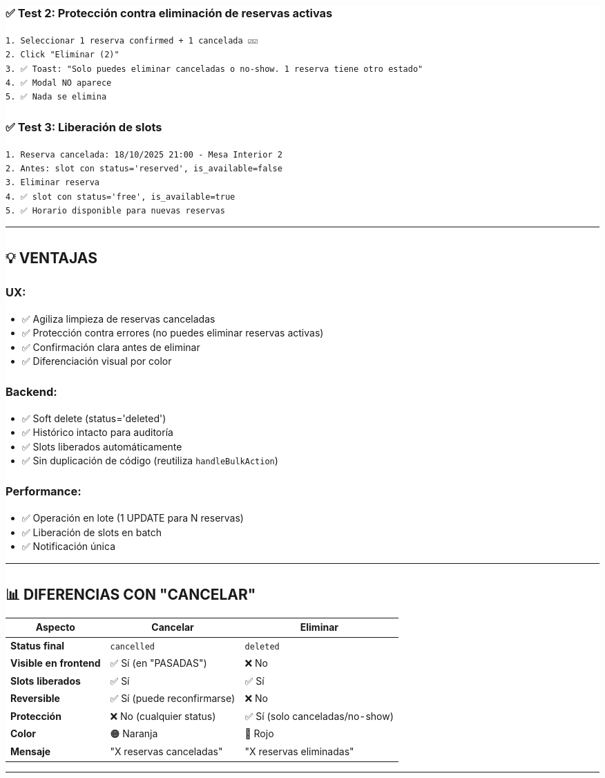 ### **✅ Test 2: Protección contra eliminación de reservas activas**
```
1. Seleccionar 1 reserva confirmed + 1 cancelada ☑️☑️
2. Click "Eliminar (2)"
3. ✅ Toast: "Solo puedes eliminar canceladas o no-show. 1 reserva tiene otro estado"
4. ✅ Modal NO aparece
5. ✅ Nada se elimina
```

### **✅ Test 3: Liberación de slots**
```
1. Reserva cancelada: 18/10/2025 21:00 - Mesa Interior 2
2. Antes: slot con status='reserved', is_available=false
3. Eliminar reserva
4. ✅ slot con status='free', is_available=true
5. ✅ Horario disponible para nuevas reservas
```

---

## 💡 **VENTAJAS**

### **UX:**
- ✅ Agiliza limpieza de reservas canceladas
- ✅ Protección contra errores (no puedes eliminar reservas activas)
- ✅ Confirmación clara antes de eliminar
- ✅ Diferenciación visual por color

### **Backend:**
- ✅ Soft delete (status='deleted')
- ✅ Histórico intacto para auditoría
- ✅ Slots liberados automáticamente
- ✅ Sin duplicación de código (reutiliza `handleBulkAction`)

### **Performance:**
- ✅ Operación en lote (1 UPDATE para N reservas)
- ✅ Liberación de slots en batch
- ✅ Notificación única

---

## 📊 **DIFERENCIAS CON "CANCELAR"**

| Aspecto | Cancelar | Eliminar |
|---------|----------|----------|
| **Status final** | `cancelled` | `deleted` |
| **Visible en frontend** | ✅ Sí (en "PASADAS") | ❌ No |
| **Slots liberados** | ✅ Sí | ✅ Sí |
| **Reversible** | ✅ Sí (puede reconfirmarse) | ❌ No |
| **Protección** | ❌ No (cualquier status) | ✅ Sí (solo canceladas/no-show) |
| **Color** | 🟠 Naranja | 🔴 Rojo |
| **Mensaje** | "X reservas canceladas" | "X reservas eliminadas" |

---